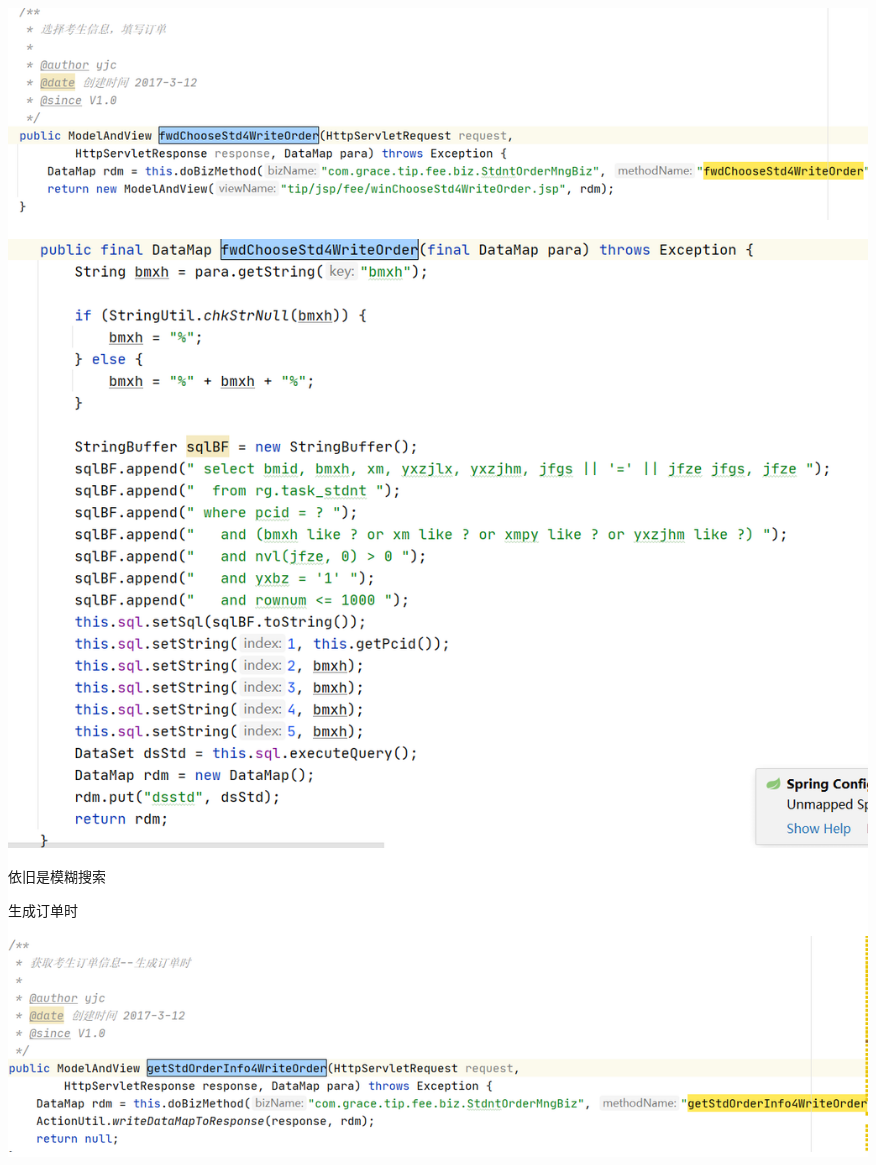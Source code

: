 ![image-20220701102451613](七月/image-20220701102451613.png)

![image-20220701102613831](七月/image-20220701102613831.png)

依旧是模糊搜索

生成订单时

![image-20220701102657038](七月/image-20220701102657038.png)
